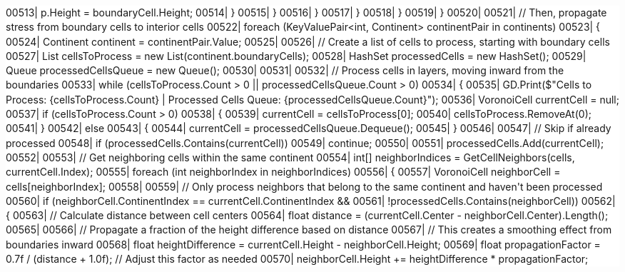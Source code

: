 00513|                                 p.Height = boundaryCell.Height;
00514|                             }
00515|                         }
00516|                     }
00517|                 }
00518|             }
00519|         }
00520| 
00521|         // Then, propagate stress from boundary cells to interior cells
00522|         foreach (KeyValuePair<int, Continent> continentPair in continents)
00523|         {
00524|             Continent continent = continentPair.Value;
00525| 
00526|             // Create a list of cells to process, starting with boundary cells
00527|             List<VoronoiCell> cellsToProcess = new List<VoronoiCell>(continent.boundaryCells);
00528|             HashSet<VoronoiCell> processedCells = new HashSet<VoronoiCell>();
00529|             Queue<VoronoiCell> processedCellsQueue = new Queue<VoronoiCell>();
00530| 
00531| 
00532|             // Process cells in layers, moving inward from the boundaries
00533|             while (cellsToProcess.Count > 0 || processedCellsQueue.Count > 0)
00534|             {
00535|                 GD.Print($"Cells to Process: {cellsToProcess.Count} | Processed Cells Queue: {processedCellsQueue.Count}");
00536|                 VoronoiCell currentCell = null;
00537|                 if (cellsToProcess.Count > 0)
00538|                 {
00539|                     currentCell = cellsToProcess[0];
00540|                     cellsToProcess.RemoveAt(0);
00541|                 }
00542|                 else
00543|                 {
00544|                     currentCell = processedCellsQueue.Dequeue();
00545|                 }
00546| 
00547|                 // Skip if already processed
00548|                 if (processedCells.Contains(currentCell))
00549|                     continue;
00550| 
00551|                 processedCells.Add(currentCell);
00552| 
00553|                 // Get neighboring cells within the same continent
00554|                 int[] neighborIndices = GetCellNeighbors(cells, currentCell.Index);
00555|                 foreach (int neighborIndex in neighborIndices)
00556|                 {
00557|                     VoronoiCell neighborCell = cells[neighborIndex];
00558| 
00559|                     // Only process neighbors that belong to the same continent and haven't been processed
00560|                     if (neighborCell.ContinentIndex == currentCell.ContinentIndex &&
00561|                                                                                   !processedCells.Contains(neighborCell))
00562|                     {
00563|                         // Calculate distance between cell centers
00564|                         float distance = (currentCell.Center - neighborCell.Center).Length();
00565| 
00566|                         // Propagate a fraction of the height difference based on distance
00567|                         // This creates a smoothing effect from boundaries inward
00568|                         float heightDifference = currentCell.Height - neighborCell.Height;
00569|                         float propagationFactor = 0.7f / (distance + 1.0f); // Adjust this factor as needed
00570|                         neighborCell.Height += heightDifference * propagationFactor;